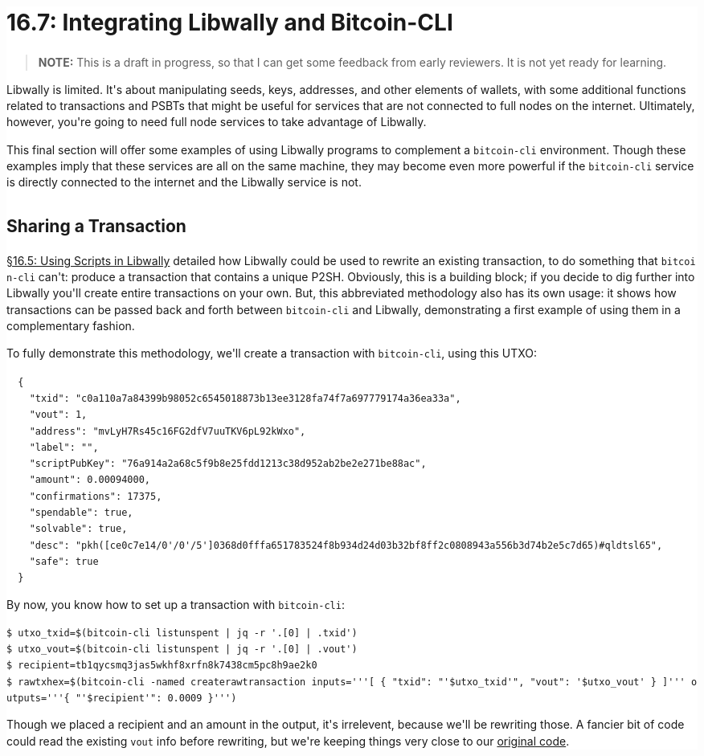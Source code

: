 # 16.7: Integrating Libwally and Bitcoin-CLI

> **NOTE:** This is a draft in progress, so that I can get some feedback from early reviewers. It is not yet ready for learning.

Libwally is limited. It's about manipulating seeds, keys, addresses, and other elements of wallets, with some additional functions related to transactions and PSBTs that might be useful for services that are not connected to full nodes on the internet. Ultimately, however, you're going to need full node services to take advantage of Libwally.

This final section will offer some examples of using Libwally programs to complement a `bitcoin-cli` environment. Though these examples imply that these services are all on the same machine, they may become even more powerful if the `bitcoin-cli` service is directly connected to the internet and the Libwally service is not.

## Sharing a Transaction

[§16.5: Using Scripts in Libwally](16_5_Using_Scripts_in_Libwally.md) detailed how Libwally could be used to rewrite an existing transaction, to do something that `bitcoin-cli` can't: produce a transaction that contains a unique P2SH. Obviously, this is a building block; if you decide to dig further into Libwally you'll create entire transactions on your own. But, this abbreviated methodology also has its own usage: it shows how transactions can be passed back and forth between `bitcoin-cli` and Libwally, demonstrating a first example of using them in a complementary fashion.

To fully demonstrate this methodology, we'll create a transaction with `bitcoin-cli`, using this UTXO:
```
  {
    "txid": "c0a110a7a84399b98052c6545018873b13ee3128fa74f7a697779174a36ea33a",
    "vout": 1,
    "address": "mvLyH7Rs45c16FG2dfV7uuTKV6pL92kWxo",
    "label": "",
    "scriptPubKey": "76a914a2a68c5f9b8e25fdd1213c38d952ab2be2e271be88ac",
    "amount": 0.00094000,
    "confirmations": 17375,
    "spendable": true,
    "solvable": true,
    "desc": "pkh([ce0c7e14/0'/0'/5']0368d0fffa651783524f8b934d24d03b32bf8ff2c0808943a556b3d74b2e5c7d65)#qldtsl65",
    "safe": true
  }
```
By now, you know how to set up a transaction with `bitcoin-cli`:
```
$ utxo_txid=$(bitcoin-cli listunspent | jq -r '.[0] | .txid') 
$ utxo_vout=$(bitcoin-cli listunspent | jq -r '.[0] | .vout')
$ recipient=tb1qycsmq3jas5wkhf8xrfn8k7438cm5pc8h9ae2k0
$ rawtxhex=$(bitcoin-cli -named createrawtransaction inputs='''[ { "txid": "'$utxo_txid'", "vout": '$utxo_vout' } ]''' outputs='''{ "'$recipient'": 0.0009 }''')
```
Though we placed a recipient and an amount in the output, it's irrelevent, because we'll be rewriting those. A fancier bit of code could read the existing `vout` info before rewriting, but we're keeping things very close to our [original code](src/16_5_replacewithscript.c).
